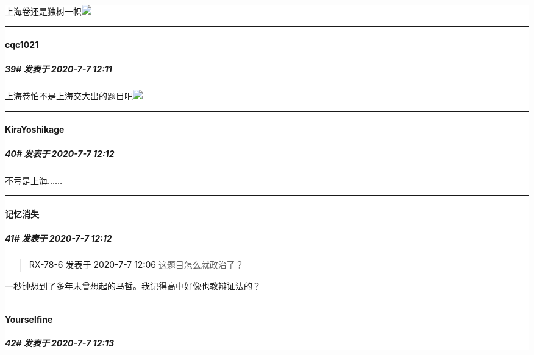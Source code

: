 


上海卷还是独树一帜<img src="https://static.saraba1st.com/image/smiley/face2017/067.png" referrerpolicy="no-referrer">







*****

####  cqc1021  
##### 39#       发表于 2020-7-7 12:11




上海卷怕不是上海交大出的题目吧<img src="https://static.saraba1st.com/image/smiley/face2017/037.png" referrerpolicy="no-referrer">







*****

####  KiraYoshikage  
##### 40#       发表于 2020-7-7 12:12




不亏是上海……







*****

####  记忆消失  
##### 41#       发表于 2020-7-7 12:12



<blockquote><a href="httphttps://bbs.saraba1st.com/2b/forum.php?mod=redirect&amp;goto=findpost&amp;pid=48101577&amp;ptid=1946305" target="_blank">RX-78-6 发表于 2020-7-7 12:06</a>
这题目怎么就政治了？</blockquote>
一秒钟想到了多年未曾想起的马哲。我记得高中好像也教辩证法的？







*****

####  Yourselfine  
##### 42#       发表于 2020-7-7 12:13


